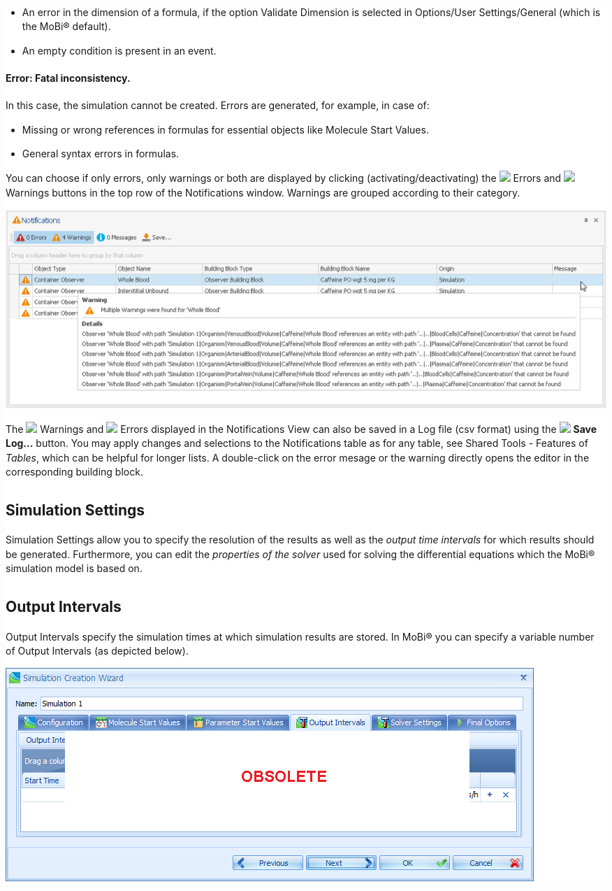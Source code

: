 - An error in the dimension of a formula, if the option Validate Dimension is selected in Options/User Settings/General (which is the MoBi® default).

- An empty condition is present in an event.

#### Error: Fatal inconsistency. 
In this case, the simulation cannot be created. Errors are generated, for example, in case of:

- Missing or wrong references in formulas for essential objects like Molecule Start Values.

- General syntax errors in formulas.

You can choose if only errors, only warnings or both are displayed by clicking (activating/deactivating) the <img width="32" src="../assets/icons/Error.ico"> Errors and <img width="32" src="../assets/icons/Warning.ico"> Warnings buttons in the top row of the Notifications window. Warnings are grouped according to their category.

![Notifications View: Warnings](../assets/images/part-4/SimCW_Warnings.png)

The <img width="32" src="../assets/icons/Warning.ico"> Warnings and <img width="32" src="../assets/icons/Error.ico"> Errors displayed in the Notifications View can also be saved in a Log file (csv format) using the <img width="32" src="../assets/icons/Save.ico"> **Save Log...** button. You may apply changes and selections to the Notifications table as for any table, see Shared Tools - Features of _Tables_, which can be helpful for longer lists. A double-click on the error mesage or the warning directly opens the editor in the corresponding building block.

## Simulation Settings‌

Simulation Settings allow you to specify the resolution of the results as well as the _output time intervals_ for which results should be generated. Furthermore, you can edit the _properties of the solver_ used for solving the differential equations which the MoBi® simulation model is based on.

## Output Intervals‌

Output Intervals specify the simulation times at which simulation results are stored. In MoBi® you can specify a variable number of Output Intervals (as depicted below).

![Simulation Creation Wizard: Output Intervals](../assets/images/part-4/SimCW_OI.png)
